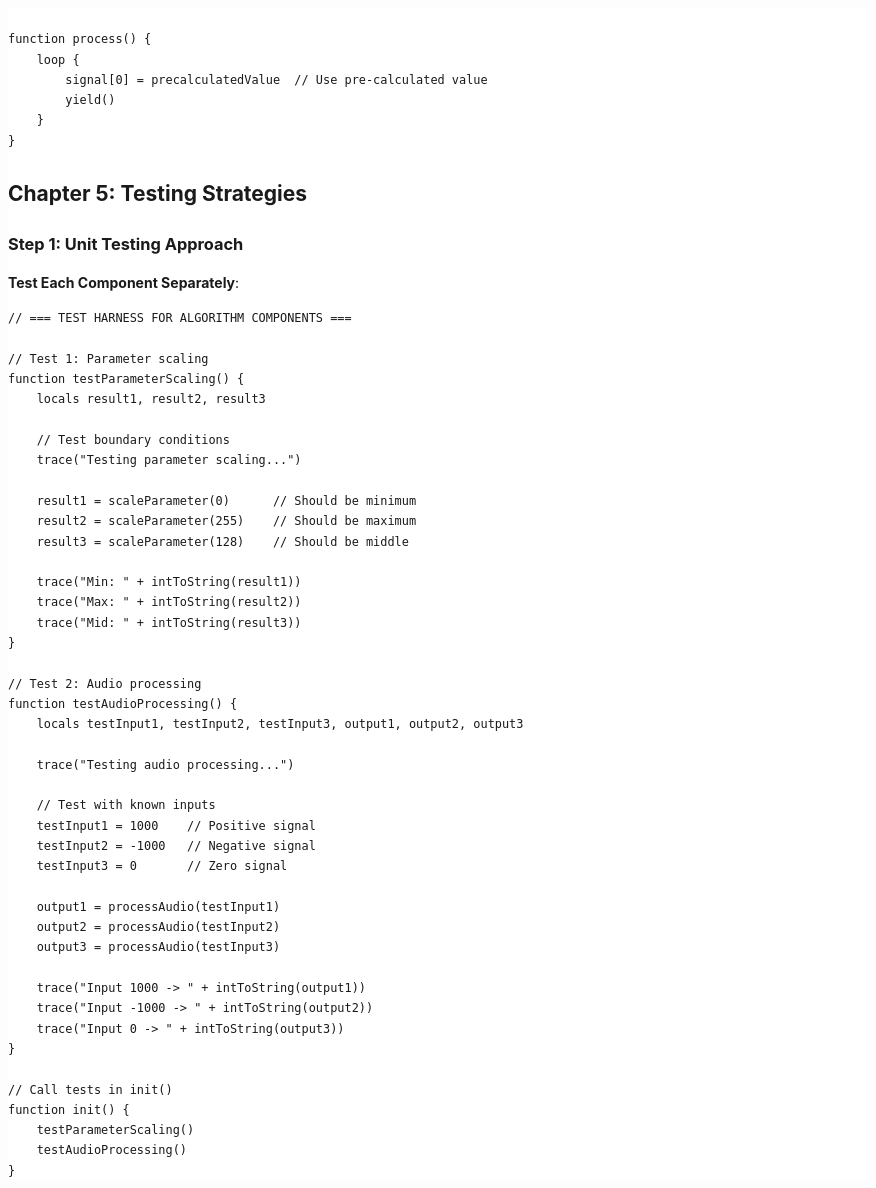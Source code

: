 ```impala

function process() {
    loop {
        signal[0] = precalculatedValue  // Use pre-calculated value
        yield()
    }
}
```

## Chapter 5: Testing Strategies

### Step 1: Unit Testing Approach

**Test Each Component Separately**:
```impala
// === TEST HARNESS FOR ALGORITHM COMPONENTS ===

// Test 1: Parameter scaling
function testParameterScaling() {
    locals result1, result2, result3
    
    // Test boundary conditions
    trace("Testing parameter scaling...")
    
    result1 = scaleParameter(0)      // Should be minimum
    result2 = scaleParameter(255)    // Should be maximum
    result3 = scaleParameter(128)    // Should be middle
    
    trace("Min: " + intToString(result1))
    trace("Max: " + intToString(result2))
    trace("Mid: " + intToString(result3))
}

// Test 2: Audio processing
function testAudioProcessing() {
    locals testInput1, testInput2, testInput3, output1, output2, output3
    
    trace("Testing audio processing...")
    
    // Test with known inputs
    testInput1 = 1000    // Positive signal
    testInput2 = -1000   // Negative signal
    testInput3 = 0       // Zero signal
    
    output1 = processAudio(testInput1)
    output2 = processAudio(testInput2)
    output3 = processAudio(testInput3)
    
    trace("Input 1000 -> " + intToString(output1))
    trace("Input -1000 -> " + intToString(output2))
    trace("Input 0 -> " + intToString(output3))
}

// Call tests in init()
function init() {
    testParameterScaling()
    testAudioProcessing()
}
```
